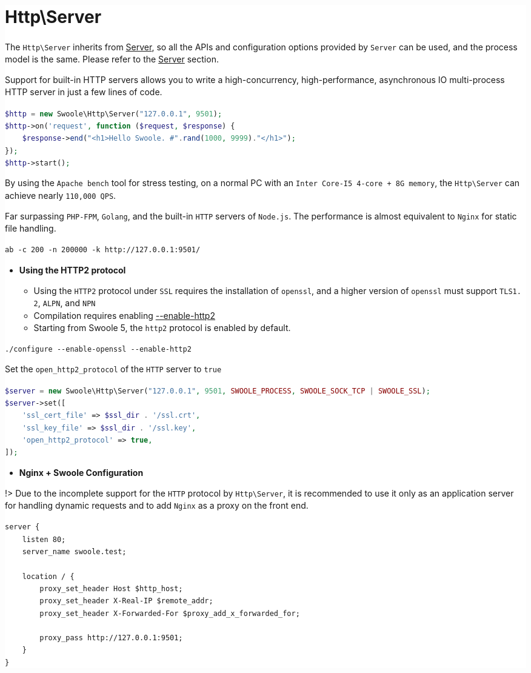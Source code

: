 # Http\Server

The `Http\Server` inherits from [Server](/server/init), so all the APIs and configuration options provided by `Server` can be used, and the process model is the same. Please refer to the [Server](/server/init) section.

Support for built-in HTTP servers allows you to write a high-concurrency, high-performance, asynchronous IO multi-process HTTP server in just a few lines of code.

```php
$http = new Swoole\Http\Server("127.0.0.1", 9501);
$http->on('request', function ($request, $response) {
    $response->end("<h1>Hello Swoole. #".rand(1000, 9999)."</h1>");
});
$http->start();
```

By using the `Apache bench` tool for stress testing, on a normal PC with an `Inter Core-I5 4-core + 8G memory`, the `Http\Server` can achieve nearly `110,000 QPS`.

Far surpassing `PHP-FPM`, `Golang`, and the built-in `HTTP` servers of `Node.js`. The performance is almost equivalent to `Nginx` for static file handling.

```shell
ab -c 200 -n 200000 -k http://127.0.0.1:9501/
```

* **Using the HTTP2 protocol**

  * Using the `HTTP2` protocol under `SSL` requires the installation of `openssl`, and a higher version of `openssl` must support `TLS1.2`, `ALPN`, and `NPN`
  * Compilation requires enabling [--enable-http2](/environment?id=compile-options)
  * Starting from Swoole 5, the `http2` protocol is enabled by default.

```shell
./configure --enable-openssl --enable-http2
```

Set the `open_http2_protocol` of the `HTTP` server to `true`

```php
$server = new Swoole\Http\Server("127.0.0.1", 9501, SWOOLE_PROCESS, SWOOLE_SOCK_TCP | SWOOLE_SSL);
$server->set([
    'ssl_cert_file' => $ssl_dir . '/ssl.crt',
    'ssl_key_file' => $ssl_dir . '/ssl.key',
    'open_http2_protocol' => true,
]);
```

* **Nginx + Swoole Configuration**

!> Due to the incomplete support for the `HTTP` protocol by `Http\Server`, it is recommended to use it only as an application server for handling dynamic requests and to add `Nginx` as a proxy on the front end.

```nginx
server {
    listen 80;
    server_name swoole.test;

    location / {
        proxy_set_header Host $http_host;
        proxy_set_header X-Real-IP $remote_addr;
        proxy_set_header X-Forwarded-For $proxy_add_x_forwarded_for;

        proxy_pass http://127.0.0.1:9501;
    }
}
```

